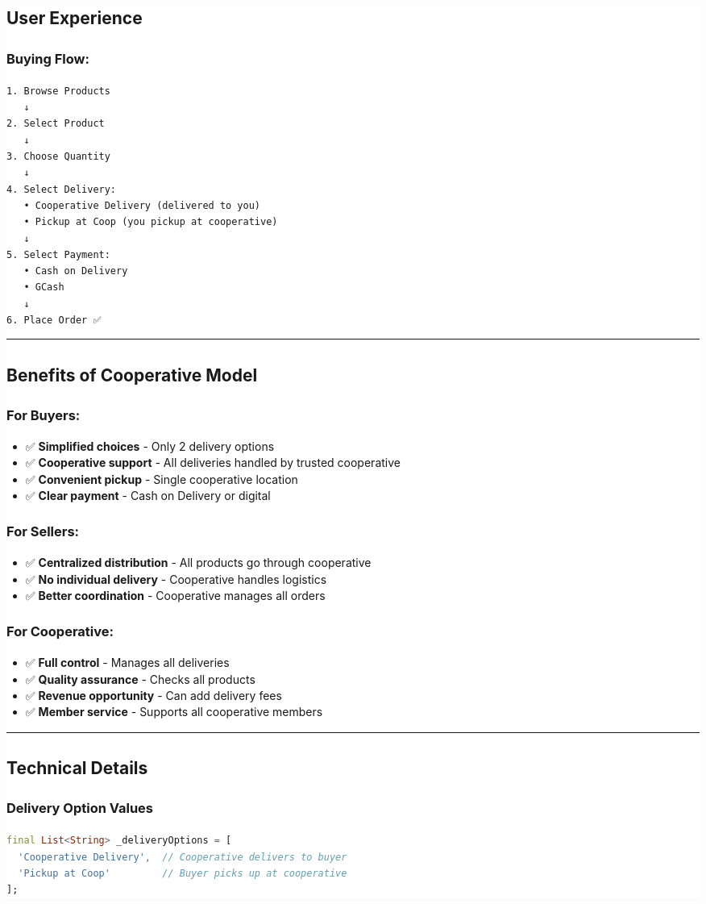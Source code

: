 
## User Experience

### Buying Flow:

```
1. Browse Products
   ↓
2. Select Product
   ↓
3. Choose Quantity
   ↓
4. Select Delivery:
   • Cooperative Delivery (delivered to you)
   • Pickup at Coop (you pickup at cooperative)
   ↓
5. Select Payment:
   • Cash on Delivery
   • GCash
   ↓
6. Place Order ✅
```

---

## Benefits of Cooperative Model

### For Buyers:
- ✅ **Simplified choices** - Only 2 delivery options
- ✅ **Cooperative support** - All deliveries handled by trusted cooperative
- ✅ **Convenient pickup** - Single cooperative location
- ✅ **Clear payment** - Cash on Delivery or digital

### For Sellers:
- ✅ **Centralized distribution** - All products go through cooperative
- ✅ **No individual delivery** - Cooperative handles logistics
- ✅ **Better coordination** - Cooperative manages all orders

### For Cooperative:
- ✅ **Full control** - Manages all deliveries
- ✅ **Quality assurance** - Checks all products
- ✅ **Revenue opportunity** - Can add delivery fees
- ✅ **Member service** - Supports all cooperative members

---

## Technical Details

### Delivery Option Values
```dart
final List<String> _deliveryOptions = [
  'Cooperative Delivery',  // Cooperative delivers to buyer
  'Pickup at Coop'         // Buyer picks up at cooperative
];
```
